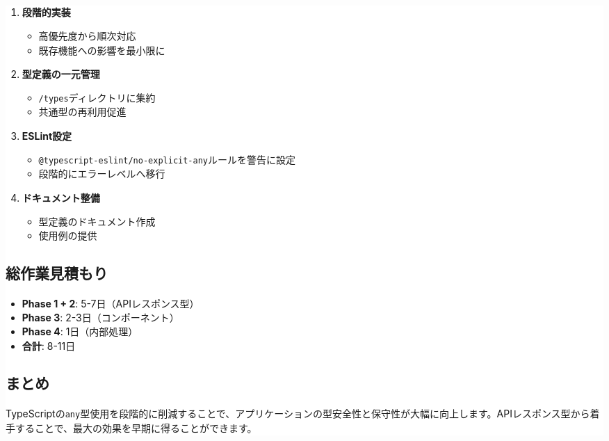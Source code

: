 1. **段階的実装**
   - 高優先度から順次対応
   - 既存機能への影響を最小限に

2. **型定義の一元管理**
   - `/types`ディレクトリに集約
   - 共通型の再利用促進

3. **ESLint設定**
   - `@typescript-eslint/no-explicit-any`ルールを警告に設定
   - 段階的にエラーレベルへ移行

4. **ドキュメント整備**
   - 型定義のドキュメント作成
   - 使用例の提供

## 総作業見積もり

- **Phase 1 + 2**: 5-7日（APIレスポンス型）
- **Phase 3**: 2-3日（コンポーネント）
- **Phase 4**: 1日（内部処理）
- **合計**: 8-11日

## まとめ

TypeScriptの`any`型使用を段階的に削減することで、アプリケーションの型安全性と保守性が大幅に向上します。APIレスポンス型から着手することで、最大の効果を早期に得ることができます。